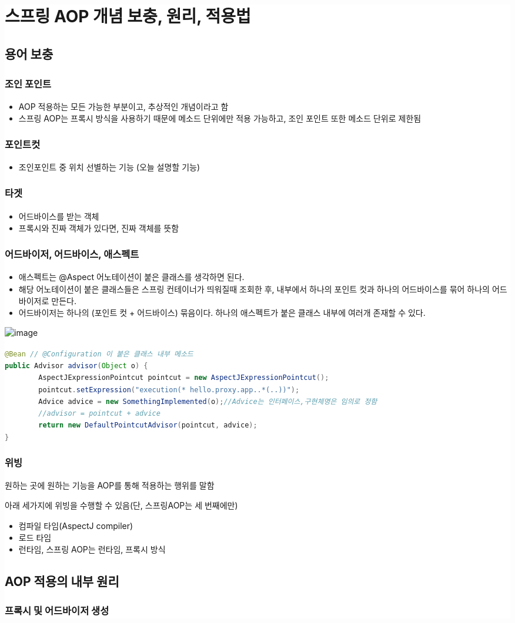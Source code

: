 # 스프링 AOP 개념 보충, 원리, 적용법

## 용어 보충

### 조인 포인트

- AOP 적용하는 모든 가능한 부분이고, 추상적인 개념이라고 함
- 스프링 AOP는 프록시 방식을 사용하기 때문에 메소드 단위에만 적용 가능하고, 조인 포인트 또한 메소드 단위로 제한됨

### 포인트컷

- 조인포인트 중 위치 선별하는 기능 (오늘 설명할 기능)

### 타겟

- 어드바이스를 받는 객체
- 프록시와 진짜 객체가 있다면, 진짜 객체를 뜻함

### 어드바이저, 어드바이스, 애스펙트

- 애스펙트는 @Aspect 어노테이션이 붙은 클래스를 생각하면 된다.
- 해당 어노테이션이 붙은 클래스들은 스프링 컨테이너가 띄워질때 조회한 후, 내부에서 하나의 포인트 컷과 하나의 어드바이스를 묶어 하나의 어드바이저로 만든다.
- 어드바이저는 하나의 (포인트 컷 + 어드바이스) 묶음이다. 하나의 애스펙트가 붙은 클래스 내부에 여러개 존재할 수 있다.

![image](https://github.com/ohksj77/server-mentoring/assets/89020004/f0140983-0e1e-48e5-89b3-e73f6bbdd4c3)

```java
@Bean // @Configuration 이 붙은 클래스 내부 메소드
public Advisor advisor(Object o) {
		AspectJExpressionPointcut pointcut = new AspectJExpressionPointcut();
		pointcut.setExpression("execution(* hello.proxy.app..*(..))");
		Advice advice = new SomethingImplemented(o);//Advice는 인터페이스,구현체명은 임의로 정함
		//advisor = pointcut + advice
		return new DefaultPointcutAdvisor(pointcut, advice);
}
```

### 위빙

원하는 곳에 원하는 기능을  AOP를 통해 적용하는 행위를 말함

아래 세가지에 위빙을 수행할 수 있음(단, 스프링AOP는 세 번째에만)

- 컴파일 타임(AspectJ compiler)
- 로드 타임
- 런타임, 스프링 AOP는 런타임, 프록시 방식

## AOP 적용의 내부 원리

### 프록시 및 어드바이저 생성
